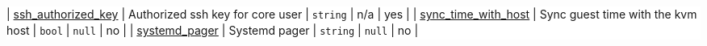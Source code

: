 | <a name="input_ssh_authorized_key"></a> [ssh\_authorized\_key](#input\_ssh\_authorized\_key)                         | Authorized ssh key for core user                                                                                                                              | `string`                                                                                                                                                                                                                                                                                                                                                                                                                                                                                                                                                                                                                                                                                                                                                                                                                                                                                                                                                                                                                                                                                                                                                                                                                                                                                               | n/a     |   yes    |
| <a name="input_sync_time_with_host"></a> [sync\_time\_with\_host](#input\_sync\_time\_with\_host)                    | Sync guest time with the kvm host                                                                                                                             | `bool`                                                                                                                                                                                                                                                                                                                                                                                                                                                                                                                                                                                                                                                                                                                                                                                                                                                                                                                                                                                                                                                                                                                                                                                                                                                                                                 | `null`  |    no    |
| <a name="input_systemd_pager"></a> [systemd\_pager](#input\_systemd\_pager)                                          | Systemd pager                                                                                                                                                 | `string`                                                                                                                                                                                                                                                                                                                                                                                                                                                                                                                                                                                                                                                                                                                                                                                                                                                                                                                                                                                                                                                                                                                                                                                                                                                                                               | `null`  |    no    |